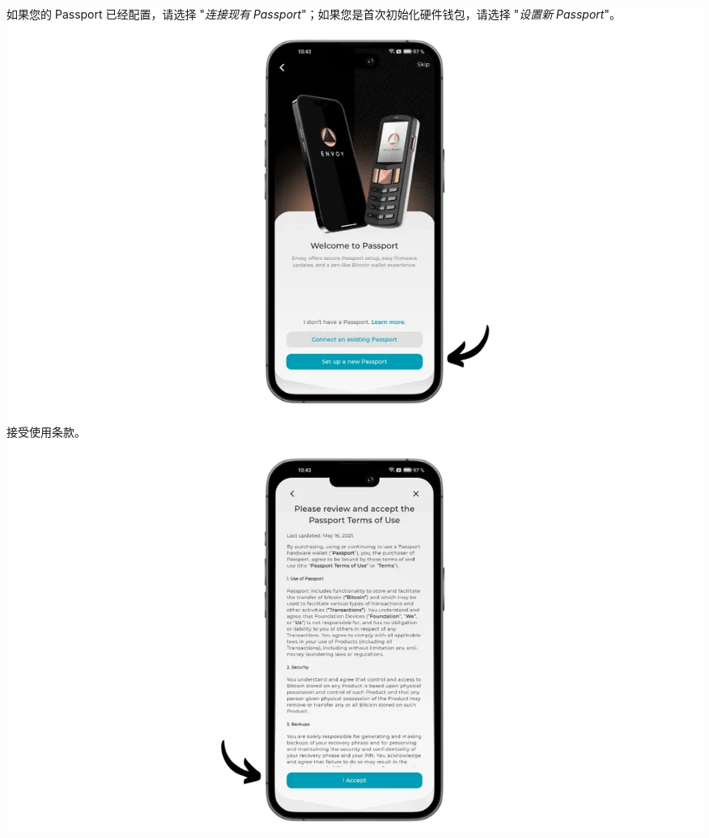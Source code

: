 如果您的 Passport 已经配置，请选择 "*连接现有 Passport*"；如果您是首次初始化硬件钱包，请选择 "*设置新 Passport*"。

![Image](assets/fr/54.webp)

接受使用条款。

![Image](assets/fr/55.webp)
